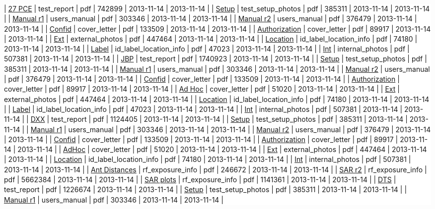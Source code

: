 | [27 PCE](Z6RSMDRIVE/3087dd34e5de2b25280282e63c2002ea/2119427.pdf) | test_report | pdf | 742899 | 2013-11-14 | 2013-11-14 |
| [Setup](Z6RSMDRIVE/3087dd34e5de2b25280282e63c2002ea/2119285.pdf) | test_setup_photos | pdf | 385311 | 2013-11-14 | 2013-11-14 |
| [Manual r1](Z6RSMDRIVE/3087dd34e5de2b25280282e63c2002ea/2119286.pdf) | users_manual | pdf | 303346 | 2013-11-14 | 2013-11-14 |
| [Manual r2](Z6RSMDRIVE/3087dd34e5de2b25280282e63c2002ea/2119287.pdf) | users_manual | pdf | 376479 | 2013-11-14 | 2013-11-14 |
| [Confid](Z6RSMDRIVE/737d30029a76cda298278b15f97725bd/2119278.pdf) | cover_letter | pdf | 133509 | 2013-11-14 | 2013-11-14 |
| [Authorization](Z6RSMDRIVE/737d30029a76cda298278b15f97725bd/2119279.pdf) | cover_letter | pdf | 89917 | 2013-11-14 | 2013-11-14 |
| [Ext](Z6RSMDRIVE/737d30029a76cda298278b15f97725bd/2119281.pdf) | external_photos | pdf | 447464 | 2013-11-14 | 2013-11-14 |
| [Location](Z6RSMDRIVE/737d30029a76cda298278b15f97725bd/2119282.pdf) | id_label_location_info | pdf | 74180 | 2013-11-14 | 2013-11-14 |
| [Label](Z6RSMDRIVE/737d30029a76cda298278b15f97725bd/2119284.pdf) | id_label_location_info | pdf | 47023 | 2013-11-14 | 2013-11-14 |
| [Int](Z6RSMDRIVE/737d30029a76cda298278b15f97725bd/2119283.pdf) | internal_photos | pdf | 507381 | 2013-11-14 | 2013-11-14 |
| [JBP](Z6RSMDRIVE/737d30029a76cda298278b15f97725bd/2119280.pdf) | test_report | pdf | 1740923 | 2013-11-14 | 2013-11-14 |
| [Setup](Z6RSMDRIVE/737d30029a76cda298278b15f97725bd/2119285.pdf) | test_setup_photos | pdf | 385311 | 2013-11-14 | 2013-11-14 |
| [Manual r1](Z6RSMDRIVE/737d30029a76cda298278b15f97725bd/2119286.pdf) | users_manual | pdf | 303346 | 2013-11-14 | 2013-11-14 |
| [Manual r2](Z6RSMDRIVE/737d30029a76cda298278b15f97725bd/2119287.pdf) | users_manual | pdf | 376479 | 2013-11-14 | 2013-11-14 |
| [Confid](Z6RSMDRIVE/73d58c738bca3d37fe069316062b34b8/2119278.pdf) | cover_letter | pdf | 133509 | 2013-11-14 | 2013-11-14 |
| [Authorization](Z6RSMDRIVE/73d58c738bca3d37fe069316062b34b8/2119279.pdf) | cover_letter | pdf | 89917 | 2013-11-14 | 2013-11-14 |
| [Ad Hoc](Z6RSMDRIVE/73d58c738bca3d37fe069316062b34b8/2119312.pdf) | cover_letter | pdf | 51020 | 2013-11-14 | 2013-11-14 |
| [Ext](Z6RSMDRIVE/73d58c738bca3d37fe069316062b34b8/2119281.pdf) | external_photos | pdf | 447464 | 2013-11-14 | 2013-11-14 |
| [Location](Z6RSMDRIVE/73d58c738bca3d37fe069316062b34b8/2119282.pdf) | id_label_location_info | pdf | 74180 | 2013-11-14 | 2013-11-14 |
| [Label](Z6RSMDRIVE/73d58c738bca3d37fe069316062b34b8/2119284.pdf) | id_label_location_info | pdf | 47023 | 2013-11-14 | 2013-11-14 |
| [Int](Z6RSMDRIVE/73d58c738bca3d37fe069316062b34b8/2119283.pdf) | internal_photos | pdf | 507381 | 2013-11-14 | 2013-11-14 |
| [DXX](Z6RSMDRIVE/73d58c738bca3d37fe069316062b34b8/2119315.pdf) | test_report | pdf | 1124405 | 2013-11-14 | 2013-11-14 |
| [Setup](Z6RSMDRIVE/73d58c738bca3d37fe069316062b34b8/2119285.pdf) | test_setup_photos | pdf | 385311 | 2013-11-14 | 2013-11-14 |
| [Manual r1](Z6RSMDRIVE/73d58c738bca3d37fe069316062b34b8/2119286.pdf) | users_manual | pdf | 303346 | 2013-11-14 | 2013-11-14 |
| [Manual r2](Z6RSMDRIVE/73d58c738bca3d37fe069316062b34b8/2119287.pdf) | users_manual | pdf | 376479 | 2013-11-14 | 2013-11-14 |
| [Confid](Z6RSMDRIVE/d9b910f97ac46c8c4f2c752b78783a6f/2119278.pdf) | cover_letter | pdf | 133509 | 2013-11-14 | 2013-11-14 |
| [Authorization](Z6RSMDRIVE/d9b910f97ac46c8c4f2c752b78783a6f/2119279.pdf) | cover_letter | pdf | 89917 | 2013-11-14 | 2013-11-14 |
| [AdHoc](Z6RSMDRIVE/d9b910f97ac46c8c4f2c752b78783a6f/2119312.pdf) | cover_letter | pdf | 51020 | 2013-11-14 | 2013-11-14 |
| [Ext](Z6RSMDRIVE/d9b910f97ac46c8c4f2c752b78783a6f/2119281.pdf) | external_photos | pdf | 447464 | 2013-11-14 | 2013-11-14 |
| [Location](Z6RSMDRIVE/d9b910f97ac46c8c4f2c752b78783a6f/2119282.pdf) | id_label_location_info | pdf | 74180 | 2013-11-14 | 2013-11-14 |
| [Int](Z6RSMDRIVE/d9b910f97ac46c8c4f2c752b78783a6f/2119283.pdf) | internal_photos | pdf | 507381 | 2013-11-14 | 2013-11-14 |
| [Ant Distances](Z6RSMDRIVE/d9b910f97ac46c8c4f2c752b78783a6f/2119347.pdf) | rf_exposure_info | pdf | 246672 | 2013-11-14 | 2013-11-14 |
| [SAR r2](Z6RSMDRIVE/d9b910f97ac46c8c4f2c752b78783a6f/2119354.pdf) | rf_exposure_info | pdf | 5662384 | 2013-11-14 | 2013-11-14 |
| [SAR plots](Z6RSMDRIVE/d9b910f97ac46c8c4f2c752b78783a6f/2119355.pdf) | rf_exposure_info | pdf | 1141361 | 2013-11-14 | 2013-11-14 |
| [DTS](Z6RSMDRIVE/d9b910f97ac46c8c4f2c752b78783a6f/2119353.pdf) | test_report | pdf | 1226674 | 2013-11-14 | 2013-11-14 |
| [Setup](Z6RSMDRIVE/d9b910f97ac46c8c4f2c752b78783a6f/2119285.pdf) | test_setup_photos | pdf | 385311 | 2013-11-14 | 2013-11-14 |
| [Manual r1](Z6RSMDRIVE/d9b910f97ac46c8c4f2c752b78783a6f/2119286.pdf) | users_manual | pdf | 303346 | 2013-11-14 | 2013-11-14 |
